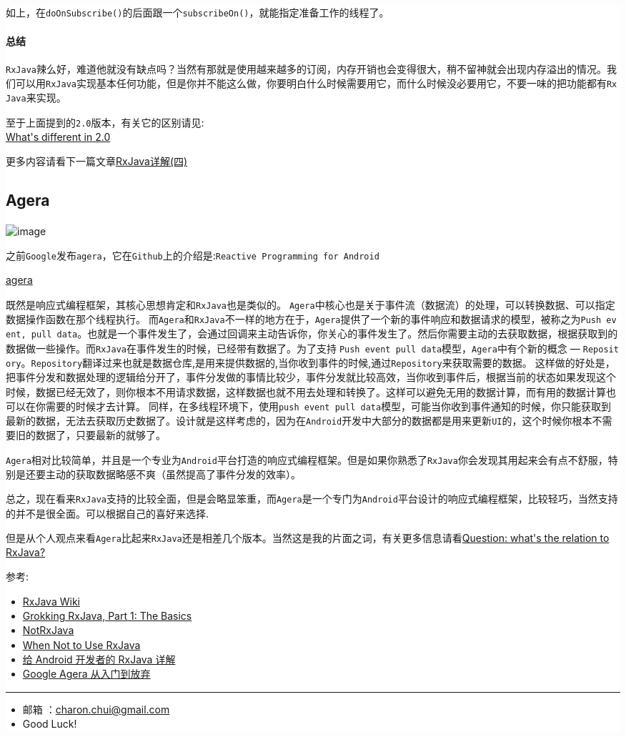 如上，在`doOnSubscribe()`的后面跟一个`subscribeOn()`，就能指定准备工作的线程了。

#### 总结


`RxJava`辣么好，难道他就没有缺点吗？当然有那就是使用越来越多的订阅，内存开销也会变得很大，稍不留神就会出现内存溢出的情况。我们可以用`RxJava`实现基本任何功能，但是你并不能这么做，你要明白什么时候需要用它，而什么时候没必要用它，不要一味的把功能都有`RxJava`来实现。    

至于上面提到的`2.0`版本，有关它的区别请见:    
[What's different in 2.0](https://github.com/ReactiveX/RxJava/wiki/What's-different-in-2.0)


更多内容请看下一篇文章[RxJava详解(四)][1]


[1]: https://github.com/CharonChui/AndroidNote/blob/master/RxJavaPart/RxJava%E8%AF%A6%E8%A7%A3(%E4%B8%AD).md "RxJava详解(四)"


Agera
---

![image](https://raw.githubusercontent.com/CharonChui/Pictures/master/agera.png?raw=true)


之前`Google`发布`agera`，它在`Github`上的介绍是:`Reactive Programming for Android`

[agera](https://github.com/google/agera)

既然是响应式编程框架，其核心思想肯定和`RxJava`也是类似的。
`Agera`中核心也是关于事件流（数据流）的处理，可以转换数据、可以指定数据操作函数在那个线程执行。
而`Agera`和`RxJava`不一样的地方在于，`Agera`提供了一个新的事件响应和数据请求的模型，被称之为`Push event, pull data`。也就是一个事件发生了，会通过回调来主动告诉你，你关心的事件发生了。然后你需要主动的去获取数据，根据获取到的数据做一些操作。而`RxJava`在事件发生的时候，已经带有数据了。为了支持 `Push event pull data`模型，`Agera`中有个新的概念 — `Repository`。`Repository`翻译过来也就是数据仓库,是用来提供数据的,当你收到事件的时候,通过`Repository`来获取需要的数据。 这样做的好处是，把事件分发和数据处理的逻辑给分开了，事件分发做的事情比较少，事件分发就比较高效，当你收到事件后，根据当前的状态如果发现这个时候，数据已经无效了，则你根本不用请求数据，这样数据也就不用去处理和转换了。这样可以避免无用的数据计算，而有用的数据计算也可以在你需要的时候才去计算。
同样，在多线程环境下，使用`push event pull data`模型，可能当你收到事件通知的时候，你只能获取到最新的数据，无法去获取历史数据了。设计就是这样考虑的，因为在`Android`开发中大部分的数据都是用来更新`UI`的，这个时候你根本不需要旧的数据了，只要最新的就够了。

`Agera`相对比较简单，并且是一个专业为`Android`平台打造的响应式编程框架。但是如果你熟悉了`RxJava`你会发现其用起来会有点不舒服，特别是还要主动的获取数据略感不爽（虽然提高了事件分发的效率）。 

总之，现在看来`RxJava`支持的比较全面，但是会略显笨重，而`Agera`是一个专门为`Android`平台设计的响应式编程框架，比较轻巧，当然支持的并不是很全面。可以根据自己的喜好来选择.

但是从个人观点来看`Agera`比起来`RxJava`还是相差几个版本。当然这是我的片面之词，有关更多信息请看[Question: what's the relation to RxJava?](https://github.com/google/agera/issues/20)


参考:   

- [RxJava Wiki](https://github.com/ReactiveX/RxJava/wiki)
- [Grokking RxJava, Part 1: The Basics](http://blog.danlew.net/2014/09/15/grokking-rxjava-part-1/)
- [NotRxJava](https://yarikx.github.io/NotRxJava/)
- [When Not to Use RxJava](http://tomstechnicalblog.blogspot.hk/2016/07/when-not-to-use-rxjava.html)
- [给 Android 开发者的 RxJava 详解](http://gank.io/post/560e15be2dca930e00da1083)
- [Google Agera 从入门到放弃](http://blog.chengyunfeng.com/?p=984)

---

- 邮箱 ：charon.chui@gmail.com  
- Good Luck! 